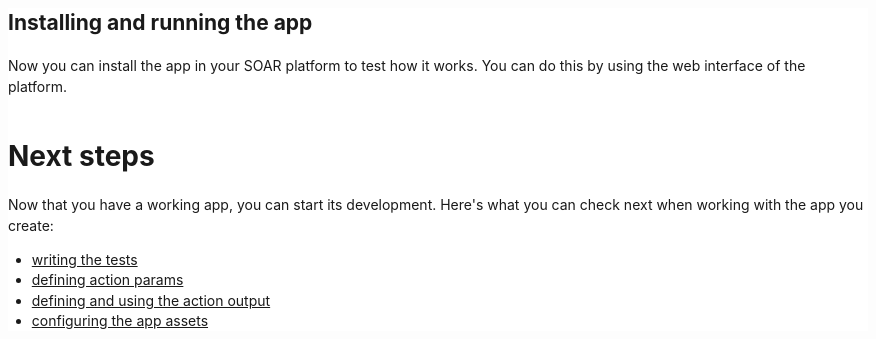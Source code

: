 ## Installing and running the app

Now you can install the app in your SOAR platform to test how it works. You can do this by using the web interface
of the platform.

# Next steps

Now that you have a working app, you can start its development. Here's what you can check next when working
with the app you create:

- [writing the tests](/docs/testing/index.md)
- [defining action params](/docs/actions/action_params.md)
- [defining and using the action output](/docs/actions/action_outputs.md)
- [configuring the app assets](/docs/app_configuration.md)
